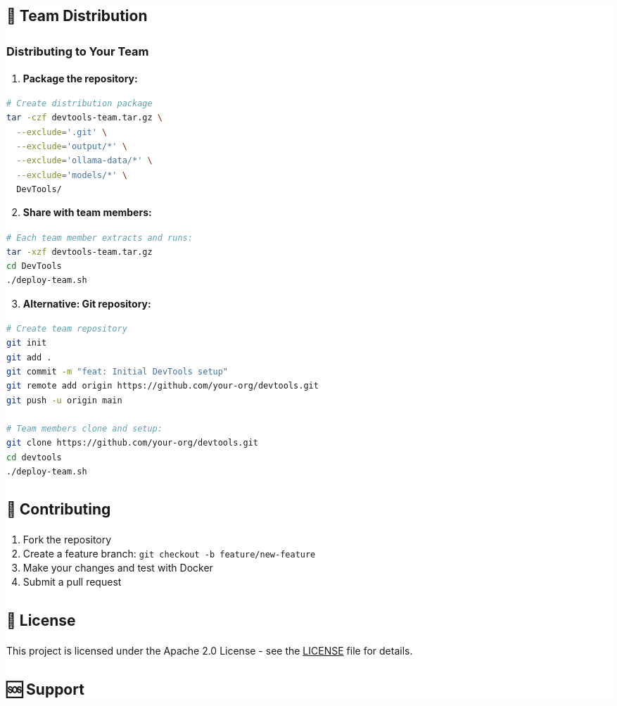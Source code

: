 ## 🚀 Team Distribution

### Distributing to Your Team

1. **Package the repository:**
```bash
# Create distribution package
tar -czf devtools-team.tar.gz \
  --exclude='.git' \
  --exclude='output/*' \
  --exclude='ollama-data/*' \
  --exclude='models/*' \
  DevTools/
```

2. **Share with team members:**
```bash
# Each team member extracts and runs:
tar -xzf devtools-team.tar.gz
cd DevTools
./deploy-team.sh
```

3. **Alternative: Git repository:**
```bash
# Create team repository
git init
git add .
git commit -m "feat: Initial DevTools setup"
git remote add origin https://github.com/your-org/devtools.git
git push -u origin main

# Team members clone and setup:
git clone https://github.com/your-org/devtools.git
cd devtools
./deploy-team.sh
```

## 🤝 Contributing

1. Fork the repository
2. Create a feature branch: `git checkout -b feature/new-feature`
3. Make your changes and test with Docker
4. Submit a pull request

## 📄 License

This project is licensed under the Apache 2.0 License - see the [LICENSE](LICENSE) file for details.

## 🆘 Support
